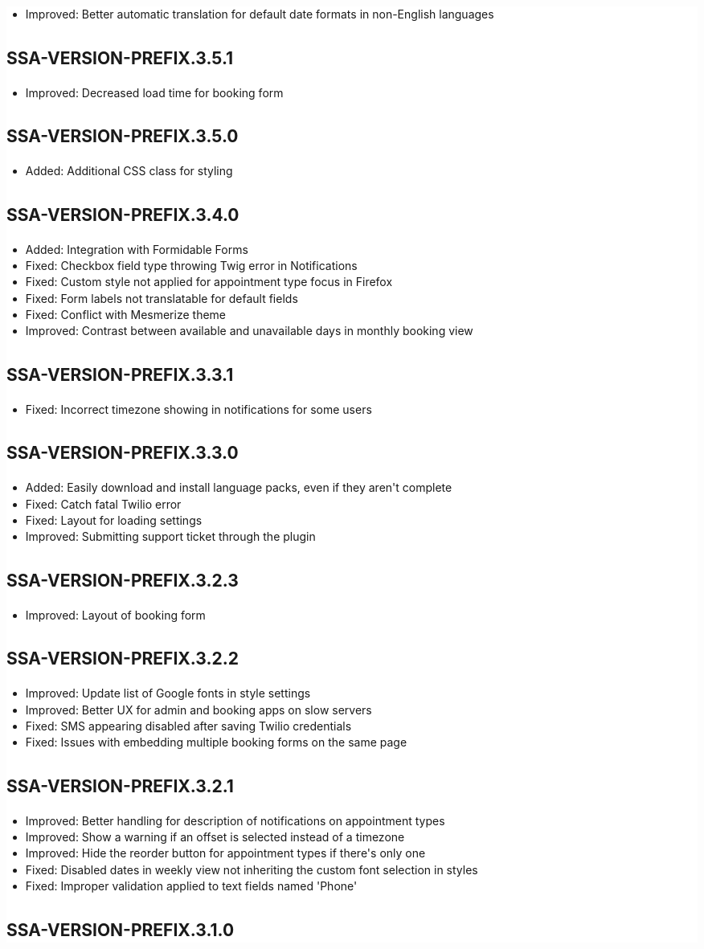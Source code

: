 - Improved: Better automatic translation for default date formats in non-English languages

## SSA-VERSION-PREFIX.3.5.1

- Improved: Decreased load time for booking form

## SSA-VERSION-PREFIX.3.5.0

- Added: Additional CSS class for styling

## SSA-VERSION-PREFIX.3.4.0

- Added: Integration with Formidable Forms
- Fixed: Checkbox field type throwing Twig error in Notifications
- Fixed: Custom style not applied for appointment type focus in Firefox
- Fixed: Form labels not translatable for default fields
- Fixed: Conflict with Mesmerize theme
- Improved: Contrast between available and unavailable days in monthly booking view

## SSA-VERSION-PREFIX.3.3.1

- Fixed: Incorrect timezone showing in notifications for some users

## SSA-VERSION-PREFIX.3.3.0

- Added: Easily download and install language packs, even if they aren't complete
- Fixed: Catch fatal Twilio error
- Fixed: Layout for loading settings
- Improved: Submitting support ticket through the plugin

## SSA-VERSION-PREFIX.3.2.3

- Improved: Layout of booking form

## SSA-VERSION-PREFIX.3.2.2

- Improved: Update list of Google fonts in style settings
- Improved: Better UX for admin and booking apps on slow servers
- Fixed: SMS appearing disabled after saving Twilio credentials
- Fixed: Issues with embedding multiple booking forms on the same page

## SSA-VERSION-PREFIX.3.2.1

- Improved: Better handling for description of notifications on appointment types
- Improved: Show a warning if an offset is selected instead of a timezone
- Improved: Hide the reorder button for appointment types if there's only one
- Fixed: Disabled dates in weekly view not inheriting the custom font selection in styles
- Fixed: Improper validation applied to text fields named 'Phone'

## SSA-VERSION-PREFIX.3.1.0
